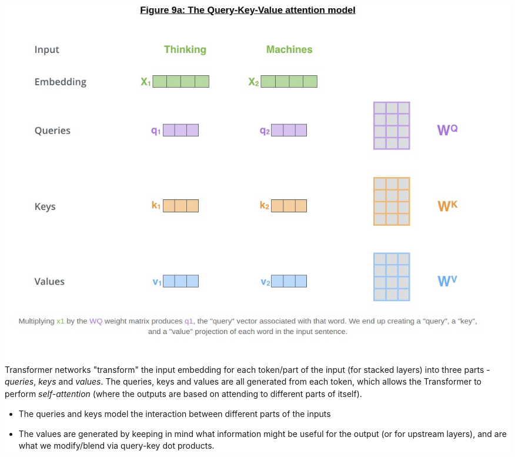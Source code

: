 <img src="/assets/nlp/transformers_electric/Figure_9a.jpg" />

Transformer networks "transform" the input embedding for each token/part of the input (for stacked layers) into three parts - *queries*, *keys* and *values*. The queries, keys and values are all generated from each token, which allows the Transformer to perform *self-attention* (where the outputs are based on attending to different parts of itself).

* The queries and keys model the interaction between different parts of the inputs

* The values are generated by keeping in mind what information might be useful for the output (or for upstream layers), and are what we modify/blend via query-key dot products.

